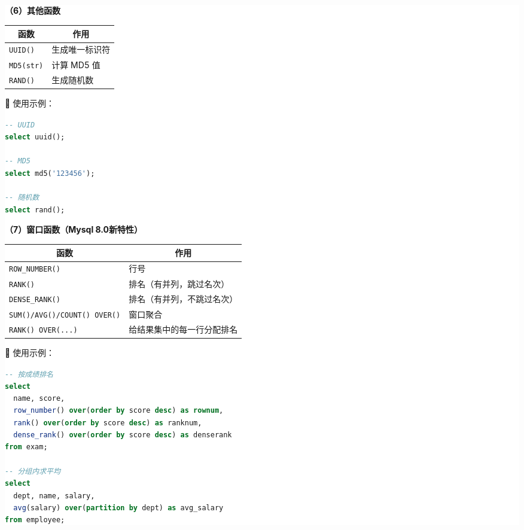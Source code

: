 ```sql
```

**（6）其他函数**

| 函数       | 作用           |
| ---------- | -------------- |
| `UUID()`   | 生成唯一标识符 |
| `MD5(str)` | 计算 MD5 值    |
| `RAND()`   | 生成随机数     |

🔖 使用示例：

```sql
-- UUID
select uuid();

-- MD5
select md5('123456');

-- 随机数
select rand();

```

**（7）窗口函数（Mysql 8.0新特性）**

| 函数                         | 作用                       |
| ---------------------------- | -------------------------- |
| `ROW_NUMBER()`               | 行号                       |
| `RANK()`                     | 排名（有并列，跳过名次）   |
| `DENSE_RANK()`               | 排名（有并列，不跳过名次） |
| `SUM()/AVG()/COUNT() OVER()` | 窗口聚合                   |
| `RANK() OVER(...)`           | 给结果集中的每一行分配排名 |

🔖 使用示例：

```sql
-- 按成绩排名
select 
  name, score,
  row_number() over(order by score desc) as rownum,
  rank() over(order by score desc) as ranknum,
  dense_rank() over(order by score desc) as denserank
from exam;

-- 分组内求平均
select 
  dept, name, salary,
  avg(salary) over(partition by dept) as avg_salary
from employee;

```
